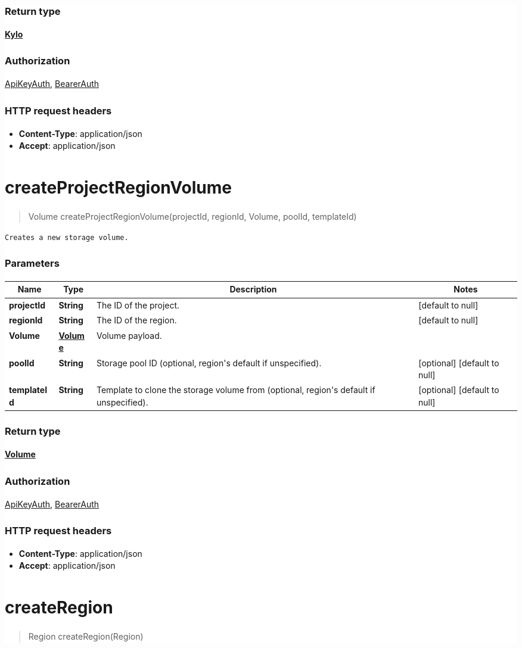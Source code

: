 ### Return type

[**Kylo**](../Models/Kylo.md)

### Authorization

[ApiKeyAuth](../README.md#ApiKeyAuth), [BearerAuth](../README.md#BearerAuth)

### HTTP request headers

- **Content-Type**: application/json
- **Accept**: application/json

<a name="createProjectRegionVolume"></a>
# **createProjectRegionVolume**
> Volume createProjectRegionVolume(projectId, regionId, Volume, poolId, templateId)



    Creates a new storage volume.

### Parameters

|Name | Type | Description  | Notes |
|------------- | ------------- | ------------- | -------------|
| **projectId** | **String**| The ID of the project. | [default to null] |
| **regionId** | **String**| The ID of the region. | [default to null] |
| **Volume** | [**Volume**](../Models/Volume.md)| Volume payload. | |
| **poolId** | **String**| Storage pool ID (optional, region&#39;s default if unspecified). | [optional] [default to null] |
| **templateId** | **String**| Template to clone the storage volume from (optional, region&#39;s default if unspecified). | [optional] [default to null] |

### Return type

[**Volume**](../Models/Volume.md)

### Authorization

[ApiKeyAuth](../README.md#ApiKeyAuth), [BearerAuth](../README.md#BearerAuth)

### HTTP request headers

- **Content-Type**: application/json
- **Accept**: application/json

<a name="createRegion"></a>
# **createRegion**
> Region createRegion(Region)
